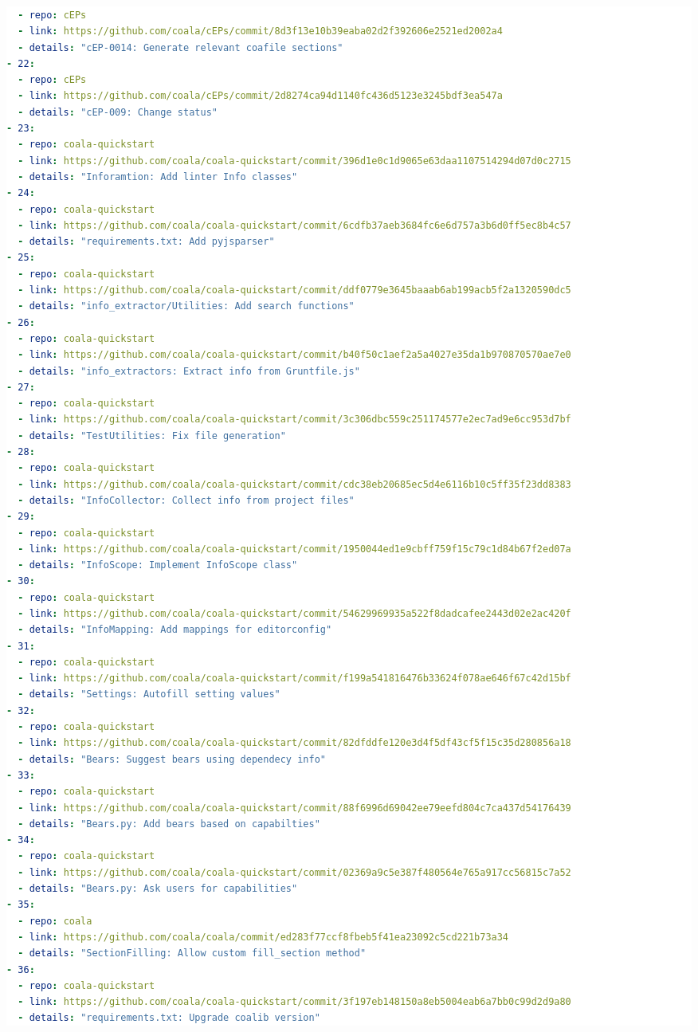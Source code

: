 ```yaml
  - repo: cEPs
  - link: https://github.com/coala/cEPs/commit/8d3f13e10b39eaba02d2f392606e2521ed2002a4
  - details: "cEP-0014: Generate relevant coafile sections"
- 22:
  - repo: cEPs
  - link: https://github.com/coala/cEPs/commit/2d8274ca94d1140fc436d5123e3245bdf3ea547a
  - details: "cEP-009: Change status"
- 23:
  - repo: coala-quickstart
  - link: https://github.com/coala/coala-quickstart/commit/396d1e0c1d9065e63daa1107514294d07d0c2715
  - details: "Inforamtion: Add linter Info classes"
- 24:
  - repo: coala-quickstart
  - link: https://github.com/coala/coala-quickstart/commit/6cdfb37aeb3684fc6e6d757a3b6d0ff5ec8b4c57
  - details: "requirements.txt: Add pyjsparser"
- 25:
  - repo: coala-quickstart
  - link: https://github.com/coala/coala-quickstart/commit/ddf0779e3645baaab6ab199acb5f2a1320590dc5
  - details: "info_extractor/Utilities: Add search functions"
- 26:
  - repo: coala-quickstart
  - link: https://github.com/coala/coala-quickstart/commit/b40f50c1aef2a5a4027e35da1b970870570ae7e0
  - details: "info_extractors: Extract info from Gruntfile.js"
- 27:
  - repo: coala-quickstart
  - link: https://github.com/coala/coala-quickstart/commit/3c306dbc559c251174577e2ec7ad9e6cc953d7bf
  - details: "TestUtilities: Fix file generation"
- 28:
  - repo: coala-quickstart
  - link: https://github.com/coala/coala-quickstart/commit/cdc38eb20685ec5d4e6116b10c5ff35f23dd8383
  - details: "InfoCollector: Collect info from project files"
- 29:
  - repo: coala-quickstart
  - link: https://github.com/coala/coala-quickstart/commit/1950044ed1e9cbff759f15c79c1d84b67f2ed07a
  - details: "InfoScope: Implement InfoScope class"
- 30:
  - repo: coala-quickstart
  - link: https://github.com/coala/coala-quickstart/commit/54629969935a522f8dadcafee2443d02e2ac420f
  - details: "InfoMapping: Add mappings for editorconfig"
- 31:
  - repo: coala-quickstart
  - link: https://github.com/coala/coala-quickstart/commit/f199a541816476b33624f078ae646f67c42d15bf
  - details: "Settings: Autofill setting values"
- 32:
  - repo: coala-quickstart
  - link: https://github.com/coala/coala-quickstart/commit/82dfddfe120e3d4f5df43cf5f15c35d280856a18
  - details: "Bears: Suggest bears using dependecy info"
- 33:
  - repo: coala-quickstart
  - link: https://github.com/coala/coala-quickstart/commit/88f6996d69042ee79eefd804c7ca437d54176439
  - details: "Bears.py: Add bears based on capabilties"
- 34:
  - repo: coala-quickstart
  - link: https://github.com/coala/coala-quickstart/commit/02369a9c5e387f480564e765a917cc56815c7a52
  - details: "Bears.py: Ask users for capabilities"
- 35:
  - repo: coala
  - link: https://github.com/coala/coala/commit/ed283f77ccf8fbeb5f41ea23092c5cd221b73a34
  - details: "SectionFilling: Allow custom fill_section method"
- 36:
  - repo: coala-quickstart
  - link: https://github.com/coala/coala-quickstart/commit/3f197eb148150a8eb5004eab6a7bb0c99d2d9a80
  - details: "requirements.txt: Upgrade coalib version"
```